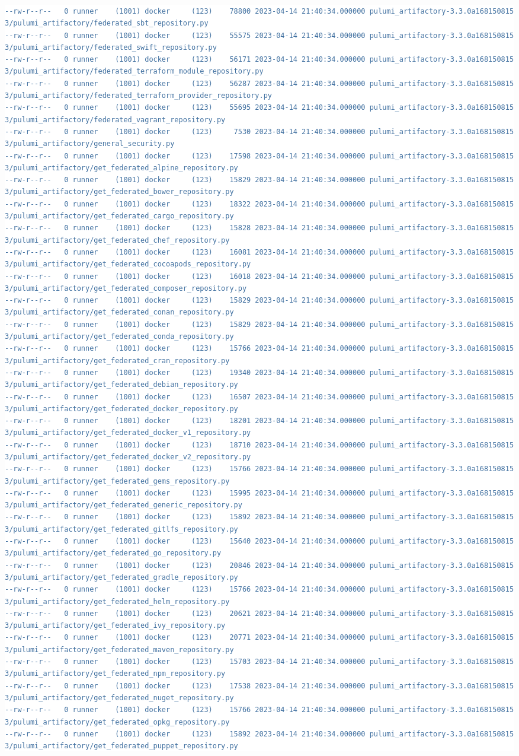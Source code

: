 ```diff
--rw-r--r--   0 runner    (1001) docker     (123)    78800 2023-04-14 21:40:34.000000 pulumi_artifactory-3.3.0a1681508153/pulumi_artifactory/federated_sbt_repository.py
--rw-r--r--   0 runner    (1001) docker     (123)    55575 2023-04-14 21:40:34.000000 pulumi_artifactory-3.3.0a1681508153/pulumi_artifactory/federated_swift_repository.py
--rw-r--r--   0 runner    (1001) docker     (123)    56171 2023-04-14 21:40:34.000000 pulumi_artifactory-3.3.0a1681508153/pulumi_artifactory/federated_terraform_module_repository.py
--rw-r--r--   0 runner    (1001) docker     (123)    56287 2023-04-14 21:40:34.000000 pulumi_artifactory-3.3.0a1681508153/pulumi_artifactory/federated_terraform_provider_repository.py
--rw-r--r--   0 runner    (1001) docker     (123)    55695 2023-04-14 21:40:34.000000 pulumi_artifactory-3.3.0a1681508153/pulumi_artifactory/federated_vagrant_repository.py
--rw-r--r--   0 runner    (1001) docker     (123)     7530 2023-04-14 21:40:34.000000 pulumi_artifactory-3.3.0a1681508153/pulumi_artifactory/general_security.py
--rw-r--r--   0 runner    (1001) docker     (123)    17598 2023-04-14 21:40:34.000000 pulumi_artifactory-3.3.0a1681508153/pulumi_artifactory/get_federated_alpine_repository.py
--rw-r--r--   0 runner    (1001) docker     (123)    15829 2023-04-14 21:40:34.000000 pulumi_artifactory-3.3.0a1681508153/pulumi_artifactory/get_federated_bower_repository.py
--rw-r--r--   0 runner    (1001) docker     (123)    18322 2023-04-14 21:40:34.000000 pulumi_artifactory-3.3.0a1681508153/pulumi_artifactory/get_federated_cargo_repository.py
--rw-r--r--   0 runner    (1001) docker     (123)    15828 2023-04-14 21:40:34.000000 pulumi_artifactory-3.3.0a1681508153/pulumi_artifactory/get_federated_chef_repository.py
--rw-r--r--   0 runner    (1001) docker     (123)    16081 2023-04-14 21:40:34.000000 pulumi_artifactory-3.3.0a1681508153/pulumi_artifactory/get_federated_cocoapods_repository.py
--rw-r--r--   0 runner    (1001) docker     (123)    16018 2023-04-14 21:40:34.000000 pulumi_artifactory-3.3.0a1681508153/pulumi_artifactory/get_federated_composer_repository.py
--rw-r--r--   0 runner    (1001) docker     (123)    15829 2023-04-14 21:40:34.000000 pulumi_artifactory-3.3.0a1681508153/pulumi_artifactory/get_federated_conan_repository.py
--rw-r--r--   0 runner    (1001) docker     (123)    15829 2023-04-14 21:40:34.000000 pulumi_artifactory-3.3.0a1681508153/pulumi_artifactory/get_federated_conda_repository.py
--rw-r--r--   0 runner    (1001) docker     (123)    15766 2023-04-14 21:40:34.000000 pulumi_artifactory-3.3.0a1681508153/pulumi_artifactory/get_federated_cran_repository.py
--rw-r--r--   0 runner    (1001) docker     (123)    19340 2023-04-14 21:40:34.000000 pulumi_artifactory-3.3.0a1681508153/pulumi_artifactory/get_federated_debian_repository.py
--rw-r--r--   0 runner    (1001) docker     (123)    16507 2023-04-14 21:40:34.000000 pulumi_artifactory-3.3.0a1681508153/pulumi_artifactory/get_federated_docker_repository.py
--rw-r--r--   0 runner    (1001) docker     (123)    18201 2023-04-14 21:40:34.000000 pulumi_artifactory-3.3.0a1681508153/pulumi_artifactory/get_federated_docker_v1_repository.py
--rw-r--r--   0 runner    (1001) docker     (123)    18710 2023-04-14 21:40:34.000000 pulumi_artifactory-3.3.0a1681508153/pulumi_artifactory/get_federated_docker_v2_repository.py
--rw-r--r--   0 runner    (1001) docker     (123)    15766 2023-04-14 21:40:34.000000 pulumi_artifactory-3.3.0a1681508153/pulumi_artifactory/get_federated_gems_repository.py
--rw-r--r--   0 runner    (1001) docker     (123)    15995 2023-04-14 21:40:34.000000 pulumi_artifactory-3.3.0a1681508153/pulumi_artifactory/get_federated_generic_repository.py
--rw-r--r--   0 runner    (1001) docker     (123)    15892 2023-04-14 21:40:34.000000 pulumi_artifactory-3.3.0a1681508153/pulumi_artifactory/get_federated_gitlfs_repository.py
--rw-r--r--   0 runner    (1001) docker     (123)    15640 2023-04-14 21:40:34.000000 pulumi_artifactory-3.3.0a1681508153/pulumi_artifactory/get_federated_go_repository.py
--rw-r--r--   0 runner    (1001) docker     (123)    20846 2023-04-14 21:40:34.000000 pulumi_artifactory-3.3.0a1681508153/pulumi_artifactory/get_federated_gradle_repository.py
--rw-r--r--   0 runner    (1001) docker     (123)    15766 2023-04-14 21:40:34.000000 pulumi_artifactory-3.3.0a1681508153/pulumi_artifactory/get_federated_helm_repository.py
--rw-r--r--   0 runner    (1001) docker     (123)    20621 2023-04-14 21:40:34.000000 pulumi_artifactory-3.3.0a1681508153/pulumi_artifactory/get_federated_ivy_repository.py
--rw-r--r--   0 runner    (1001) docker     (123)    20771 2023-04-14 21:40:34.000000 pulumi_artifactory-3.3.0a1681508153/pulumi_artifactory/get_federated_maven_repository.py
--rw-r--r--   0 runner    (1001) docker     (123)    15703 2023-04-14 21:40:34.000000 pulumi_artifactory-3.3.0a1681508153/pulumi_artifactory/get_federated_npm_repository.py
--rw-r--r--   0 runner    (1001) docker     (123)    17538 2023-04-14 21:40:34.000000 pulumi_artifactory-3.3.0a1681508153/pulumi_artifactory/get_federated_nuget_repository.py
--rw-r--r--   0 runner    (1001) docker     (123)    15766 2023-04-14 21:40:34.000000 pulumi_artifactory-3.3.0a1681508153/pulumi_artifactory/get_federated_opkg_repository.py
--rw-r--r--   0 runner    (1001) docker     (123)    15892 2023-04-14 21:40:34.000000 pulumi_artifactory-3.3.0a1681508153/pulumi_artifactory/get_federated_puppet_repository.py
```